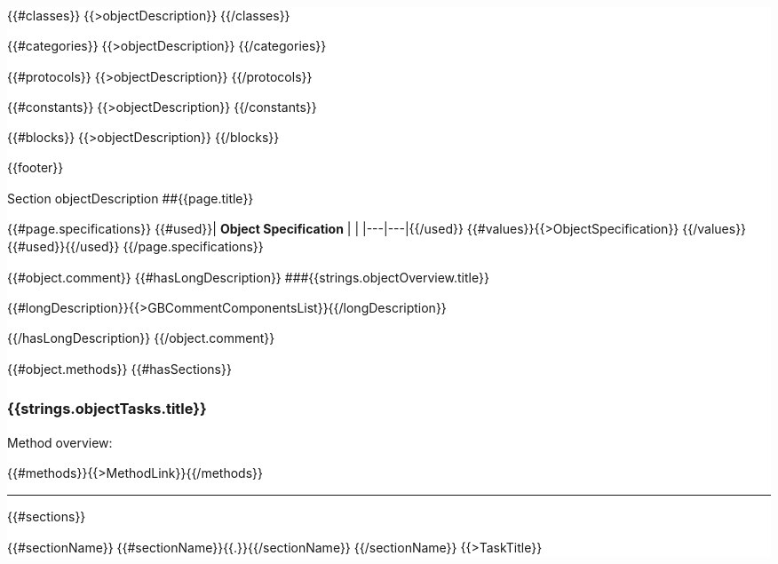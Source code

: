 {{#classes}}
{{>objectDescription}}
{{/classes}}

{{#categories}}
{{>objectDescription}}
{{/categories}}

{{#protocols}}
{{>objectDescription}}
{{/protocols}}

{{#constants}}
{{>objectDescription}}
{{/constants}}

{{#blocks}}
{{>objectDescription}}
{{/blocks}}

{{footer}}

Section objectDescription
##{{page.title}}

{{#page.specifications}}
{{#used}}| __Object Specification__ |   |
|---|---|{{/used}}
{{#values}}{{>ObjectSpecification}}
{{/values}}
{{#used}}{{/used}}
{{/page.specifications}}

{{#object.comment}}
{{#hasLongDescription}}
###{{strings.objectOverview.title}}

{{#longDescription}}{{>GBCommentComponentsList}}{{/longDescription}}

{{/hasLongDescription}}
{{/object.comment}}

{{#object.methods}}
{{#hasSections}}
### {{strings.objectTasks.title}}

Method overview:

{{#methods}}{{>MethodLink}}{{/methods}}

---

{{#sections}}

{{#sectionName}}
{{#sectionName}}{{.}}{{/sectionName}}
{{/sectionName}}
{{>TaskTitle}}
